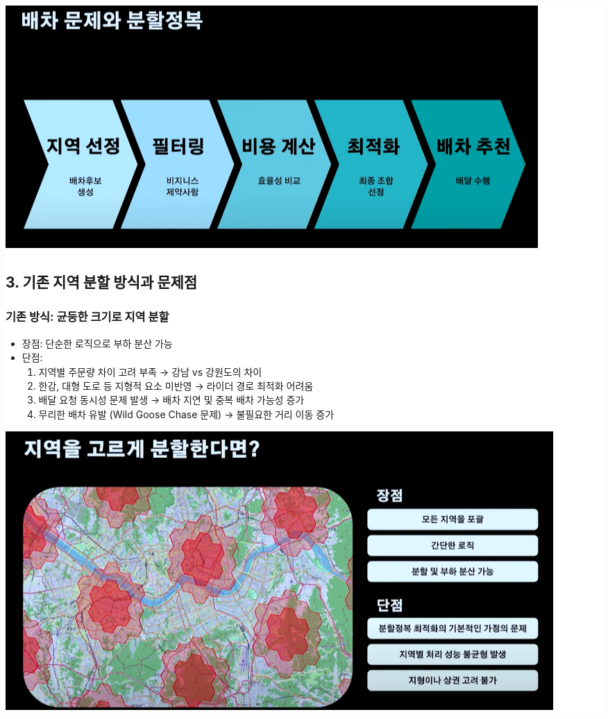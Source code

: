 ![alt text](image-5.png)

## 3. 기존 지역 분할 방식과 문제점
### 기존 방식: 균등한 크기로 지역 분할
- 장점: 단순한 로직으로 부하 분산 가능
- 단점:
  1. 지역별 주문량 차이 고려 부족 → 강남 vs 강원도의 차이
  2. 한강, 대형 도로 등 지형적 요소 미반영 → 라이더 경로 최적화 어려움
  3. 배달 요청 동시성 문제 발생 → 배차 지연 및 중복 배차 가능성 증가
  4. 무리한 배차 유발 (Wild Goose Chase 문제) → 불필요한 거리 이동 증가
  
![alt text](image-6.png)
